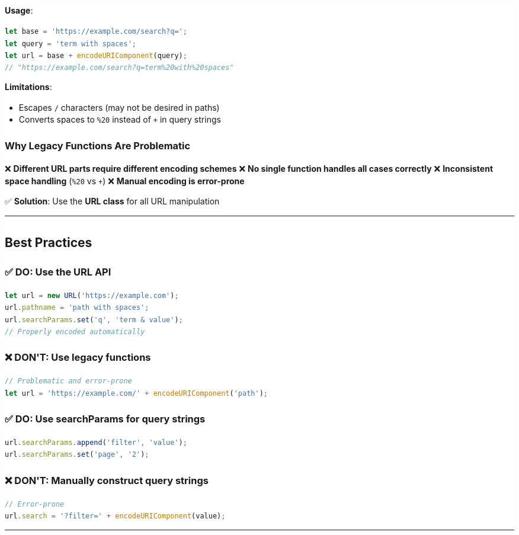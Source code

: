 **Usage**:

```javascript
let base = 'https://example.com/search?q=';
let query = 'term with spaces';
let url = base + encodeURIComponent(query);
// "https://example.com/search?q=term%20with%20spaces"
```

**Limitations**:

- Escapes `/` characters (may not be desired in paths)
- Converts spaces to `%20` instead of `+` in query strings

### Why Legacy Functions Are Problematic

❌ **Different URL parts require different encoding schemes**
❌ **No single function handles all cases correctly**
❌ **Inconsistent space handling** (`%20` vs `+`)
❌ **Manual encoding is error-prone**

✅ **Solution**: Use the **URL class** for all URL manipulation

---

## Best Practices

### ✅ DO: Use the URL API

```javascript
let url = new URL('https://example.com');
url.pathname = 'path with spaces';
url.searchParams.set('q', 'term & value');
// Properly encoded automatically
```

### ❌ DON'T: Use legacy functions

```javascript
// Problematic and error-prone
let url = 'https://example.com/' + encodeURIComponent('path');
```

### ✅ DO: Use searchParams for query strings

```javascript
url.searchParams.append('filter', 'value');
url.searchParams.set('page', '2');
```

### ❌ DON'T: Manually construct query strings

```javascript
// Error-prone
url.search = '?filter=' + encodeURIComponent(value);
```

---